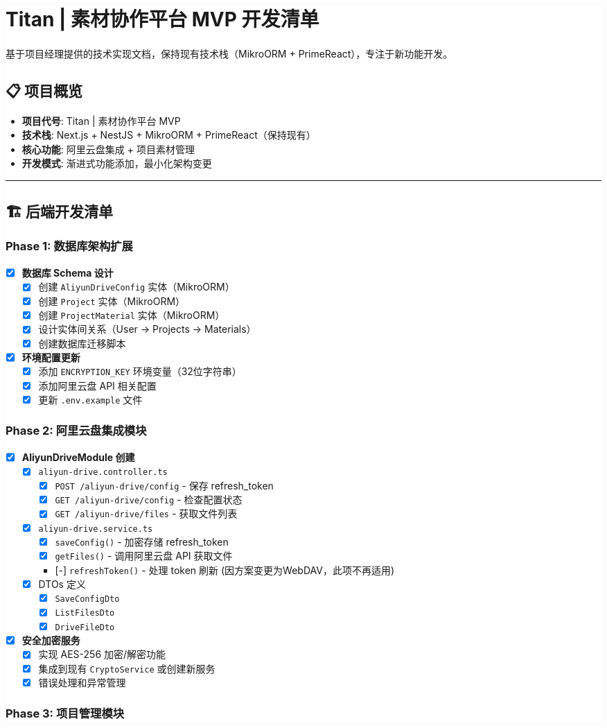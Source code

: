 # Titan | 素材协作平台 MVP 开发清单

基于项目经理提供的技术实现文档，保持现有技术栈（MikroORM + PrimeReact），专注于新功能开发。

## 📋 项目概览

- **项目代号**: Titan | 素材协作平台 MVP
- **技术栈**: Next.js + NestJS + MikroORM + PrimeReact（保持现有）
- **核心功能**: 阿里云盘集成 + 项目素材管理
- **开发模式**: 渐进式功能添加，最小化架构变更

---

## 🏗️ 后端开发清单

### Phase 1: 数据库架构扩展

- [x] **数据库 Schema 设计**
  - [x] 创建 `AliyunDriveConfig` 实体（MikroORM）
  - [x] 创建 `Project` 实体（MikroORM）
  - [x] 创建 `ProjectMaterial` 实体（MikroORM）
  - [x] 设计实体间关系（User -> Projects -> Materials）
  - [x] 创建数据库迁移脚本

- [x] **环境配置更新**
  - [x] 添加 `ENCRYPTION_KEY` 环境变量（32位字符串）
  - [x] 添加阿里云盘 API 相关配置
  - [x] 更新 `.env.example` 文件

### Phase 2: 阿里云盘集成模块

- [x] **AliyunDriveModule 创建**
  - [x] `aliyun-drive.controller.ts`
    - [x] `POST /aliyun-drive/config` - 保存 refresh_token
    - [x] `GET /aliyun-drive/config` - 检查配置状态
    - [x] `GET /aliyun-drive/files` - 获取文件列表
  - [x] `aliyun-drive.service.ts`
    - [x] `saveConfig()` - 加密存储 refresh_token
    - [x] `getFiles()` - 调用阿里云盘 API 获取文件
    - [-] `refreshToken()` - 处理 token 刷新 (因方案变更为WebDAV，此项不再适用)
  - [x] DTOs 定义
    - [x] `SaveConfigDto`
    - [x] `ListFilesDto`
    - [x] `DriveFileDto`

- [x] **安全加密服务**
  - [x] 实现 AES-256 加密/解密功能
  - [x] 集成到现有 `CryptoService` 或创建新服务
  - [x] 错误处理和异常管理

### Phase 3: 项目管理模块

